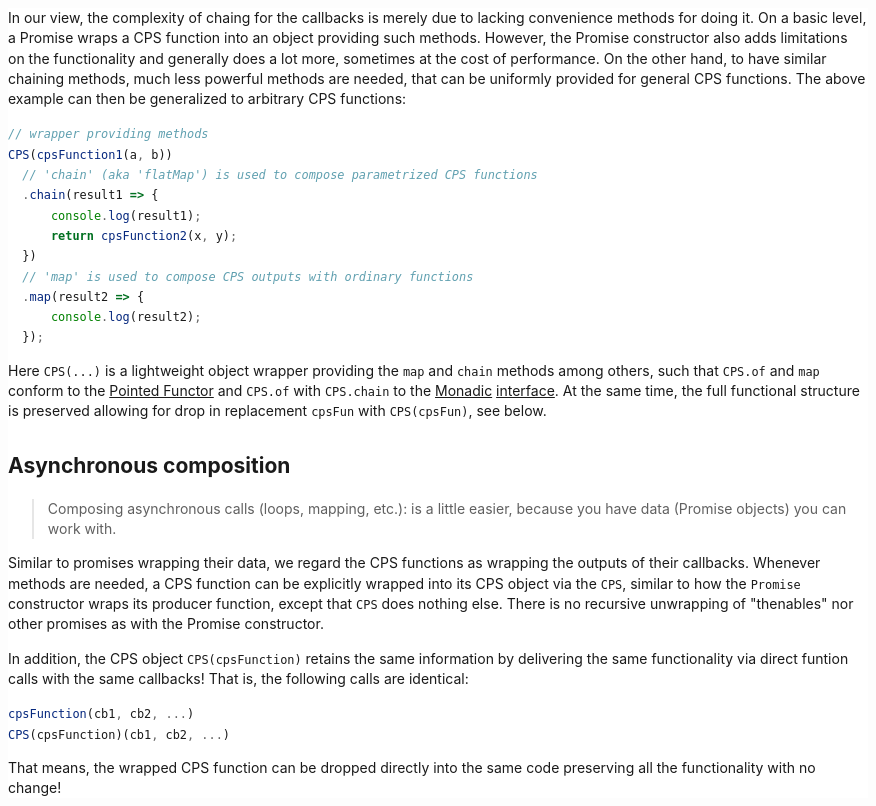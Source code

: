 In our view, the complexity of chaing for the callbacks is merely due to lacking convenience methods for doing it.
On a basic level, a Promise wraps a CPS function into an object providing such methods.
However, the Promise constructor also adds limitations on the functionality and generally does a lot more, sometimes at the cost of performance.
On the other hand, to have similar chaining methods, much less powerful methods are needed,
that can be uniformly provided for general CPS functions. 
The above example can then be generalized to arbitrary CPS functions:
```js
// wrapper providing methods
CPS(cpsFunction1(a, b))
  // 'chain' (aka 'flatMap') is used to compose parametrized CPS functions
  .chain(result1 => {
      console.log(result1);
      return cpsFunction2(x, y);
  })
  // 'map' is used to compose CPS outputs with ordinary functions
  .map(result2 => {
      console.log(result2);
  });
```
Here `CPS(...)` is a lightweight object wrapper providing the `map` and `chain` methods among others,
such that `CPS.of` and `map` conform to the [Pointed Functor](https://stackoverflow.com/questions/39179830/how-to-use-pointed-functor-properly/41816326#41816326) and `CPS.of` with `CPS.chain` to the [Monadic](https://github.com/rpominov/static-land/blob/master/docs/spec.md#monad) [interface](https://github.com/fantasyland/fantasy-land#monad).
At the same time, the full functional structure is preserved allowing for drop in replacement
`cpsFun` with `CPS(cpsFun)`, see below.


## Asynchronous composition
> Composing asynchronous calls (loops, mapping, etc.): is a little easier, because you have data (Promise objects) you can work with.

Similar to promises wrapping their data, 
we regard the CPS functions as wrapping the outputs of their callbacks.
Whenever methods are needed, a CPS function can be explicitly wrapped into 
its CPS object via the `CPS`, 
similar to how the `Promise` constructor wraps its producer function,
except that `CPS` does nothing else.
There is no recursive unwrapping of "thenables" nor other promises as with
the Promise constructor.

In addition, the CPS object `CPS(cpsFunction)` retains the same information
by delivering the same functionality via direct funtion calls with the same callbacks!
That is, the following calls are identical: 
```js
cpsFunction(cb1, cb2, ...)
CPS(cpsFunction)(cb1, cb2, ...)
```
That means, the wrapped CPS function can be dropped directly into the same code
preserving all the functionality with no change!
